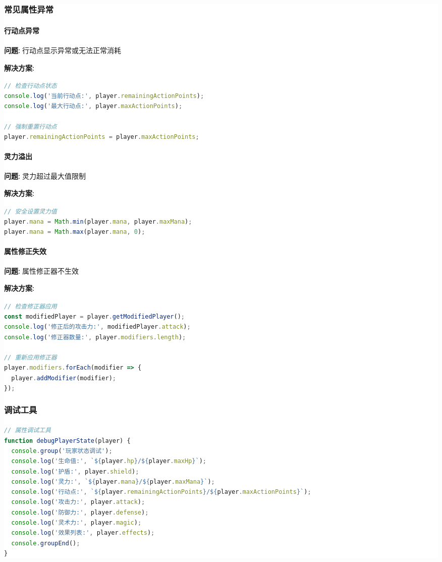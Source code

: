 ### 常见属性异常

#### 行动点异常

**问题**: 行动点显示异常或无法正常消耗

**解决方案**:
```javascript
// 检查行动点状态
console.log('当前行动点:', player.remainingActionPoints);
console.log('最大行动点:', player.maxActionPoints);

// 强制重置行动点
player.remainingActionPoints = player.maxActionPoints;
```

#### 灵力溢出

**问题**: 灵力超过最大值限制

**解决方案**:
```javascript
// 安全设置灵力值
player.mana = Math.min(player.mana, player.maxMana);
player.mana = Math.max(player.mana, 0);
```

#### 属性修正失效

**问题**: 属性修正器不生效

**解决方案**:
```javascript
// 检查修正器应用
const modifiedPlayer = player.getModifiedPlayer();
console.log('修正后的攻击力:', modifiedPlayer.attack);
console.log('修正器数量:', player.modifiers.length);

// 重新应用修正器
player.modifiers.forEach(modifier => {
  player.addModifier(modifier);
});
```

### 调试工具

```javascript
// 属性调试工具
function debugPlayerState(player) {
  console.group('玩家状态调试');
  console.log('生命值:', `${player.hp}/${player.maxHp}`);
  console.log('护盾:', player.shield);
  console.log('灵力:', `${player.mana}/${player.maxMana}`);
  console.log('行动点:', `${player.remainingActionPoints}/${player.maxActionPoints}`);
  console.log('攻击力:', player.attack);
  console.log('防御力:', player.defense);
  console.log('灵术力:', player.magic);
  console.log('效果列表:', player.effects);
  console.groupEnd();
}
```
